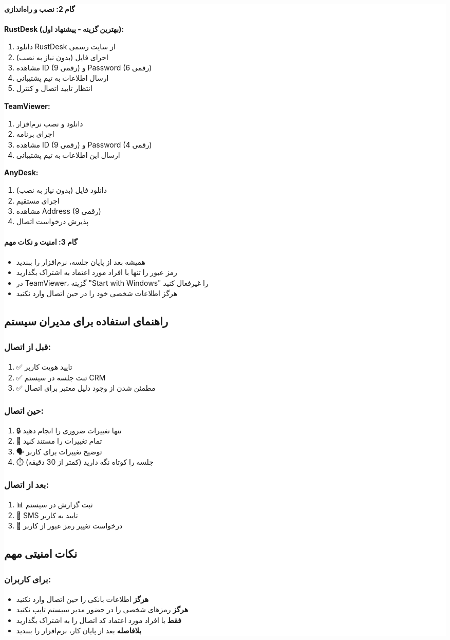 #### گام 2: نصب و راه‌اندازی

**RustDesk (بهترین گزینه - پیشنهاد اول):**
1. دانلود RustDesk از سایت رسمی
2. اجرای فایل (بدون نیاز به نصب)
3. مشاهده ID (9 رقمی) و Password (6 رقمی)
4. ارسال اطلاعات به تیم پشتیبانی
5. انتظار تایید اتصال و کنترل

**TeamViewer:**
1. دانلود و نصب نرم‌افزار
2. اجرای برنامه
3. مشاهده ID (9 رقمی) و Password (4 رقمی)
4. ارسال این اطلاعات به تیم پشتیبانی

**AnyDesk:**
1. دانلود فایل (بدون نیاز به نصب)
2. اجرای مستقیم
3. مشاهده Address (9 رقمی)
4. پذیرش درخواست اتصال

#### گام 3: امنیت و نکات مهم
- همیشه بعد از پایان جلسه، نرم‌افزار را ببندید
- رمز عبور را تنها با افراد مورد اعتماد به اشتراک بگذارید
- در TeamViewer، گزینه "Start with Windows" را غیرفعال کنید
- هرگز اطلاعات شخصی خود را در حین اتصال وارد نکنید

## راهنمای استفاده برای مدیران سیستم

### قبل از اتصال:
1. ✅ تایید هویت کاربر
2. ✅ ثبت جلسه در سیستم CRM
3. ✅ مطمئن شدن از وجود دلیل معتبر برای اتصال

### حین اتصال:
1. 🔒 تنها تغییرات ضروری را انجام دهید
2. 📝 تمام تغییرات را مستند کنید
3. 🗣️ توضیح تغییرات برای کاربر
4. ⏱️ جلسه را کوتاه نگه دارید (کمتر از 30 دقیقه)

### بعد از اتصال:
1. 📊 ثبت گزارش در سیستم
2. 💬 SMS تایید به کاربر
3. 🔄 درخواست تغییر رمز عبور از کاربر

## نکات امنیتی مهم

### برای کاربران:
- **هرگز** اطلاعات بانکی را حین اتصال وارد نکنید
- **هرگز** رمزهای شخصی را در حضور مدیر سیستم تایپ نکنید
- **فقط** با افراد مورد اعتماد کد اتصال را به اشتراک بگذارید
- **بلافاصله** بعد از پایان کار، نرم‌افزار را ببندید
